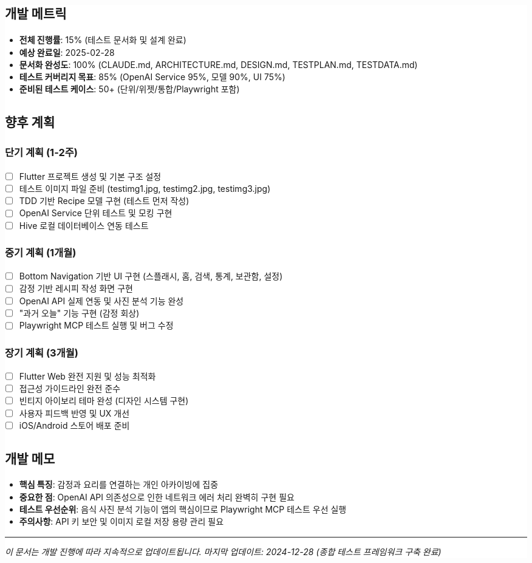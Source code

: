 ## 개발 메트릭
- **전체 진행률**: 15% (테스트 문서화 및 설계 완료)
- **예상 완료일**: 2025-02-28
- **문서화 완성도**: 100% (CLAUDE.md, ARCHITECTURE.md, DESIGN.md, TESTPLAN.md, TESTDATA.md)
- **테스트 커버리지 목표**: 85% (OpenAI Service 95%, 모델 90%, UI 75%)
- **준비된 테스트 케이스**: 50+ (단위/위젯/통합/Playwright 포함)

## 향후 계획
### 단기 계획 (1-2주)
- [ ] Flutter 프로젝트 생성 및 기본 구조 설정
- [ ] 테스트 이미지 파일 준비 (testimg1.jpg, testimg2.jpg, testimg3.jpg)
- [ ] TDD 기반 Recipe 모델 구현 (테스트 먼저 작성)
- [ ] OpenAI Service 단위 테스트 및 모킹 구현
- [ ] Hive 로컬 데이터베이스 연동 테스트

### 중기 계획 (1개월)
- [ ] Bottom Navigation 기반 UI 구현 (스플래시, 홈, 검색, 통계, 보관함, 설정)
- [ ] 감정 기반 레시피 작성 화면 구현 
- [ ] OpenAI API 실제 연동 및 사진 분석 기능 완성
- [ ] "과거 오늘" 기능 구현 (감정 회상)
- [ ] Playwright MCP 테스트 실행 및 버그 수정

### 장기 계획 (3개월)
- [ ] Flutter Web 완전 지원 및 성능 최적화
- [ ] 접근성 가이드라인 완전 준수
- [ ] 빈티지 아이보리 테마 완성 (디자인 시스템 구현)
- [ ] 사용자 피드백 반영 및 UX 개선
- [ ] iOS/Android 스토어 배포 준비

## 개발 메모
- **핵심 특징**: 감정과 요리를 연결하는 개인 아카이빙에 집중
- **중요한 점**: OpenAI API 의존성으로 인한 네트워크 에러 처리 완벽히 구현 필요
- **테스트 우선순위**: 음식 사진 분석 기능이 앱의 핵심이므로 Playwright MCP 테스트 우선 실행
- **주의사항**: API 키 보안 및 이미지 로컬 저장 용량 관리 필요

---
*이 문서는 개발 진행에 따라 지속적으로 업데이트됩니다.*
*마지막 업데이트: 2024-12-28 (종합 테스트 프레임워크 구축 완료)*